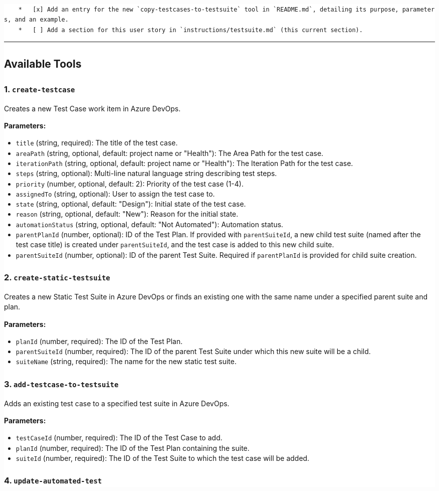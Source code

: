         *   [x] Add an entry for the new `copy-testcases-to-testsuite` tool in `README.md`, detailing its purpose, parameters, and an example.
        *   [ ] Add a section for this user story in `instructions/testsuite.md` (this current section).

---

## Available Tools

### 1. `create-testcase`

Creates a new Test Case work item in Azure DevOps.

**Parameters:**

*   `title` (string, required): The title of the test case.
*   `areaPath` (string, optional, default: project name or "Health"): The Area Path for the test case.
*   `iterationPath` (string, optional, default: project name or "Health"): The Iteration Path for the test case.
*   `steps` (string, optional): Multi-line natural language string describing test steps.
*   `priority` (number, optional, default: 2): Priority of the test case (1-4).
*   `assignedTo` (string, optional): User to assign the test case to.
*   `state` (string, optional, default: "Design"): Initial state of the test case.
*   `reason` (string, optional, default: "New"): Reason for the initial state.
*   `automationStatus` (string, optional, default: "Not Automated"): Automation status.
*   `parentPlanId` (number, optional): ID of the Test Plan. If provided with `parentSuiteId`, a new child test suite (named after the test case title) is created under `parentSuiteId`, and the test case is added to this new child suite.
*   `parentSuiteId` (number, optional): ID of the parent Test Suite. Required if `parentPlanId` is provided for child suite creation.

### 2. `create-static-testsuite`

Creates a new Static Test Suite in Azure DevOps or finds an existing one with the same name under a specified parent suite and plan.

**Parameters:**

*   `planId` (number, required): The ID of the Test Plan.
*   `parentSuiteId` (number, required): The ID of the parent Test Suite under which this new suite will be a child.
*   `suiteName` (string, required): The name for the new static test suite.

### 3. `add-testcase-to-testsuite`

Adds an existing test case to a specified test suite in Azure DevOps.

**Parameters:**

*   `testCaseId` (number, required): The ID of the Test Case to add.
*   `planId` (number, required): The ID of the Test Plan containing the suite.
*   `suiteId` (number, required): The ID of the Test Suite to which the test case will be added.

### 4. `update-automated-test`

